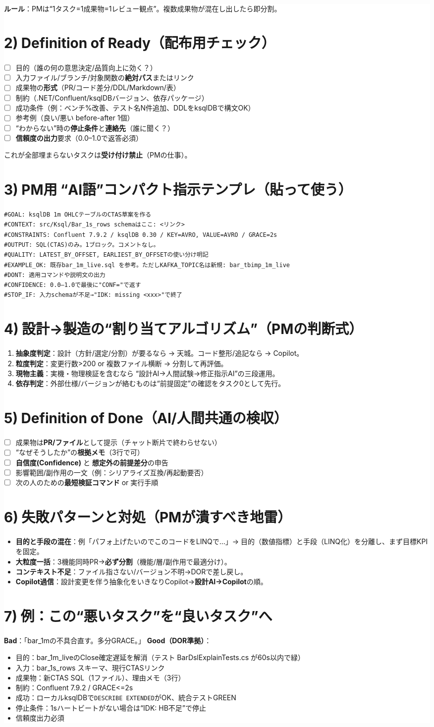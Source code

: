 **ルール**：PMは“1タスク=1成果物=1レビュー観点”。複数成果物が混在し出したら即分割。

# 2) Definition of Ready（配布用チェック）
- [ ] 目的（誰の何の意思決定/品質向上に効く？）
- [ ] 入力ファイル/ブランチ/対象関数の**絶対パス**またはリンク
- [ ] 成果物の**形式**（PR/コード差分/DDL/Markdown/表）
- [ ] 制約（.NET/Confluent/ksqlDBバージョン、依存パッケージ）
- [ ] 成功条件（例：ベンチ%改善、テスト名N件追加、DDLをksqlDBで構文OK）
- [ ] 参考例（良い/悪い before-after 1個）
- [ ] “わからない”時の**停止条件**と**連絡先**（誰に聞く？）
- [ ] **信頼度の出力**要求（0.0–1.0で返答必須）

これが全部埋まらないタスクは**受け付け禁止**（PMの仕事）。

# 3) PM用 “AI語”コンパクト指示テンプレ（貼って使う）
```
#GOAL: ksqlDB 1m OHLCテーブルのCTAS草案を作る
#CONTEXT: src/Ksql/Bar_1s_rows schemaはここ: <リンク>
#CONSTRAINTS: Confluent 7.9.2 / ksqlDB 0.30 / KEY=AVRO, VALUE=AVRO / GRACE=2s
#OUTPUT: SQL(CTAS)のみ。1ブロック。コメントなし。
#QUALITY: LATEST_BY_OFFSET, EARLIEST_BY_OFFSETの使い分け明記
#EXAMPLE_OK: 既存bar_1m_live.sql を参考。ただしKAFKA_TOPIC名は新規: bar_tbimp_1m_live
#DONT: 適用コマンドや説明文の出力
#CONFIDENCE: 0.0–1.0で最後に"CONF="で返す
#STOP_IF: 入力schemaが不足→"IDK: missing <xxx>"で終了
```

# 4) 設計→製造の“割り当てアルゴリズム”（PMの判断式）
1. **抽象度判定**：設計（方針/選定/分割）が要るなら → 天城。コード整形/追記なら → Copilot。
2. **粒度判定**：変更行数>200 or 複数ファイル横断 → 分割して再評価。
3. **現物主義**：実機・物理検証を含むなら “設計AI→人間試験→修正指示AI”の三段運用。
4. **依存判定**：外部仕様/バージョンが絡むものは“前提固定”の確認をタスク0として先行。

# 5) Definition of Done（AI/人間共通の検収）
- [ ] 成果物は**PR/ファイル**として提示（チャット断片で終わらせない）
- [ ] “なぜそうしたか”の**根拠メモ**（3行で可）
- [ ] **自信度(Confidence)** と **想定外の前提差分**の申告
- [ ] 影響範囲/副作用の一文（例：シリアライズ互換/再起動要否）
- [ ] 次の人のための**最短検証コマンド** or 実行手順

# 6) 失敗パターンと対処（PMが潰すべき地雷）
- **目的と手段の混在**：例「パフォ上げたいのでこのコードをLINQで…」→ 目的（数値指標）と手段（LINQ化）を分離し、まず目標KPIを固定。
- **大粒度一括**：3機能同時PR→**必ず分割**（機能/層/副作用で最適分け）。
- **コンテキスト不足**：ファイル指さない/バージョン不明→DORで差し戻し。
- **Copilot過信**：設計変更を伴う抽象化をいきなりCopilot→**設計AI→Copilot**の順。

# 7) 例：この“悪いタスク”を“良いタスク”へ
**Bad**：「bar_1mの不具合直す。多分GRACE。」
**Good（DOR準拠）**：
- 目的：bar_1m_liveのClose確定遅延を解消（テスト BarDslExplainTests.cs が60s以内で緑）
- 入力：bar_1s_rows スキーマ、現行CTASリンク
- 成果物：新CTAS SQL（1ファイル）、理由メモ（3行）
- 制約：Confluent 7.9.2 / GRACE<=2s
- 成功：ローカルksqlDBで`DESCRIBE EXTENDED`がOK、統合テストGREEN
- 停止条件：1sハートビートがない場合は“IDK: HB不足”で停止
- 信頼度出力必須

